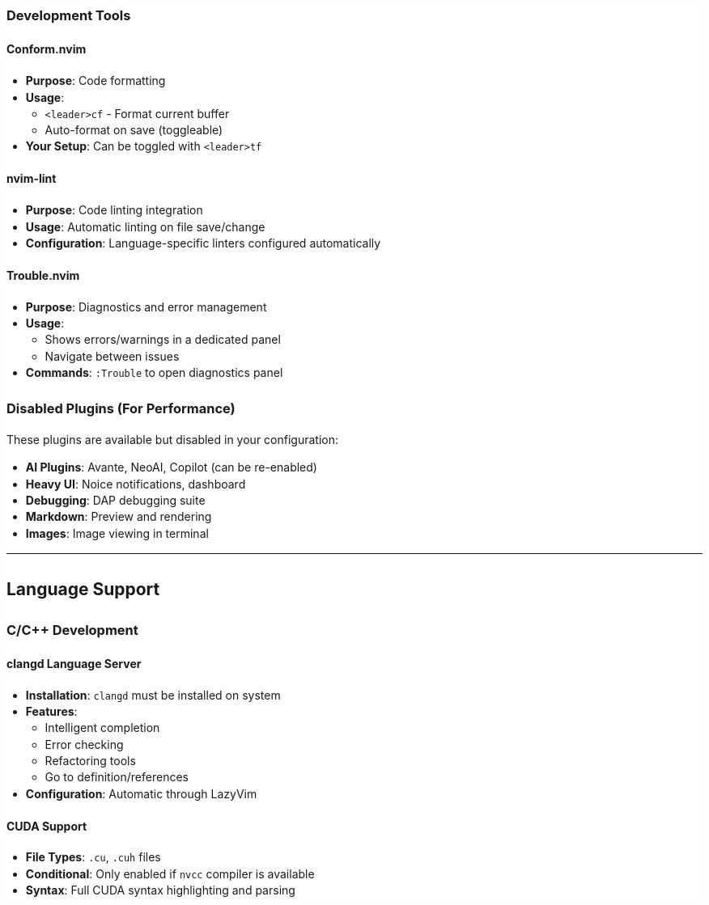### Development Tools

#### Conform.nvim
- **Purpose**: Code formatting
- **Usage**: 
  - `<leader>cf` - Format current buffer
  - Auto-format on save (toggleable)
- **Your Setup**: Can be toggled with `<leader>tf`

#### nvim-lint
- **Purpose**: Code linting integration
- **Usage**: Automatic linting on file save/change
- **Configuration**: Language-specific linters configured automatically

#### Trouble.nvim
- **Purpose**: Diagnostics and error management
- **Usage**: 
  - Shows errors/warnings in a dedicated panel
  - Navigate between issues
- **Commands**: `:Trouble` to open diagnostics panel

### Disabled Plugins (For Performance)

These plugins are available but disabled in your configuration:

- **AI Plugins**: Avante, NeoAI, Copilot (can be re-enabled)
- **Heavy UI**: Noice notifications, dashboard
- **Debugging**: DAP debugging suite
- **Markdown**: Preview and rendering
- **Images**: Image viewing in terminal

---

## Language Support

### C/C++ Development

#### clangd Language Server
- **Installation**: `clangd` must be installed on system
- **Features**:
  - Intelligent completion
  - Error checking
  - Refactoring tools
  - Go to definition/references
- **Configuration**: Automatic through LazyVim

#### CUDA Support
- **File Types**: `.cu`, `.cuh` files
- **Conditional**: Only enabled if `nvcc` compiler is available
- **Syntax**: Full CUDA syntax highlighting and parsing
